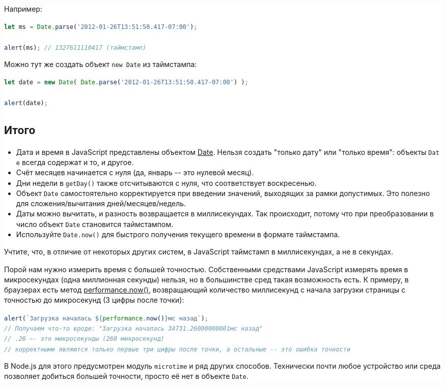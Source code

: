 Например:

```js run
let ms = Date.parse('2012-01-26T13:51:50.417-07:00');

alert(ms); // 1327611110417 (таймстамп)
```

Можно тут же создать объект `new Date` из таймстампа:

```js run
let date = new Date( Date.parse('2012-01-26T13:51:50.417-07:00') );

alert(date);  
```

## Итого

- Дата и время в JavaScript представлены объектом [Date](https://developer.mozilla.org/ru/docs/Web/JavaScript/Reference/Global_Objects/Date). Нельзя создать "только дату" или "только время": объекты `Date` всегда содержат и то, и другое.
- Счёт месяцев начинается с нуля (да, январь -- это нулевой месяц).
- Дни недели в `getDay()` также отсчитываются с нуля, что соответствует воскресенью.
- Объект `Date` самостоятельно корректируется при введении значений, выходящих за рамки допустимых. Это полезно для сложения/вычитания дней/месяцев/недель.
- Даты можно вычитать, и разность возвращается в миллисекундах. Так происходит, потому что при преобразовании в число объект `Date` становится таймстампом.
- Используйте `Date.now()` для быстрого получения текущего времени в формате таймстампа.

Учтите, что, в отличие от некоторых других систем, в JavaScript таймстамп в миллисекундах, а не в секундах.

Порой нам нужно измерить время с большей точностью. Собственными средствами JavaScript измерять время в микросекундах (одна миллионная секунды) нельзя, но в большинстве сред такая возможность есть. К примеру, в браузерах есть метод [performance.now()](https://developer.mozilla.org/ru/docs/Web/API/Performance/now), возвращающий количество миллисекунд с начала загрузки страницы с точностью до микросекунд (3 цифры после точки):

```js run
alert(`Загрузка началась ${performance.now()}мс назад`);
// Получаем что-то вроде: "Загрузка началась 34731.26000000001мс назад"
// .26 –- это микросекунды (260 микросекунд)
// корректными являются только первые три цифры после точки, а остальные -- это ошибка точности
```

В Node.js для этого предусмотрен модуль `microtime` и ряд других способов. Технически почти любое устройство или среда позволяет добиться большей точности, просто её нет в объекте `Date`.
